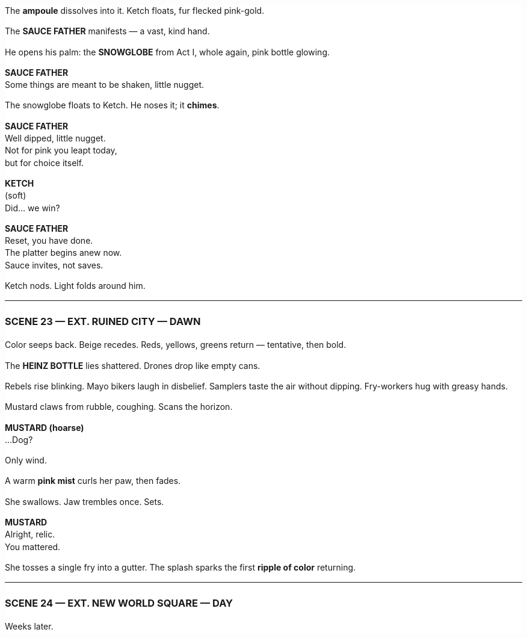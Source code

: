 The **ampoule** dissolves into it. Ketch floats, fur flecked pink-gold.

The **SAUCE FATHER** manifests — a vast, kind hand.

He opens his palm: the **SNOWGLOBE** from Act I, whole again, pink bottle glowing.

**SAUCE FATHER**  
Some things are meant to be shaken, little nugget.

The snowglobe floats to Ketch. He noses it; it **chimes**.

**SAUCE FATHER**  
Well dipped, little nugget.  
Not for pink you leapt today,  
but for choice itself.

**KETCH**  
(soft)  
Did… we win?

**SAUCE FATHER**  
Reset, you have done.  
The platter begins anew now.  
Sauce invites, not saves.

Ketch nods. Light folds around him.

---

### SCENE 23 — EXT. RUINED CITY — DAWN
Color seeps back. Beige recedes. Reds, yellows, greens return — tentative, then bold.

The **HEINZ BOTTLE** lies shattered. Drones drop like empty cans.

Rebels rise blinking. Mayo bikers laugh in disbelief. Samplers taste the air without dipping. Fry-workers hug with greasy hands.

Mustard claws from rubble, coughing. Scans the horizon.

**MUSTARD (hoarse)**  
…Dog?

Only wind.

A warm **pink mist** curls her paw, then fades.

She swallows. Jaw trembles once. Sets.

**MUSTARD**  
Alright, relic.  
You mattered.

She tosses a single fry into a gutter. The splash sparks the first **ripple of color** returning.

---

### SCENE 24 — EXT. NEW WORLD SQUARE — DAY
Weeks later.
